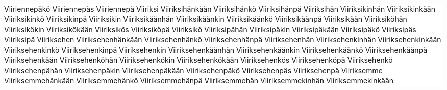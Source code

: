 Viiriennepäkö
Viiriennepäs
Viiriennepä
Viiriksi
Viiriksihänkään
Viiriksihänkö
Viiriksihänpä
Viiriksihän
Viiriksikinhän
Viiriksikinkään
Viiriksikinkö
Viiriksikinpä
Viiriksikin
Viiriksikäänhän
Viiriksikäänkin
Viiriksikäänkö
Viiriksikäänpä
Viiriksikään
Viiriksiköhän
Viiriksikökin
Viiriksikökään
Viiriksikös
Viiriksiköpä
Viiriksikö
Viiriksipähän
Viiriksipäkin
Viiriksipäkään
Viiriksipäkö
Viiriksipäs
Viiriksipä
Viiriksehen
Viiriksehenhänkään
Viiriksehenhänkö
Viiriksehenhänpä
Viiriksehenhän
Viiriksehenkinhän
Viiriksehenkinkään
Viiriksehenkinkö
Viiriksehenkinpä
Viiriksehenkin
Viiriksehenkäänhän
Viiriksehenkäänkin
Viiriksehenkäänkö
Viiriksehenkäänpä
Viiriksehenkään
Viiriksehenköhän
Viiriksehenkökin
Viiriksehenkökään
Viiriksehenkös
Viiriksehenköpä
Viiriksehenkö
Viiriksehenpähän
Viiriksehenpäkin
Viiriksehenpäkään
Viiriksehenpäkö
Viiriksehenpäs
Viiriksehenpä
Viiriksemme
Viiriksemmehänkään
Viiriksemmehänkö
Viiriksemmehänpä
Viiriksemmehän
Viiriksemmekinhän
Viiriksemmekinkään